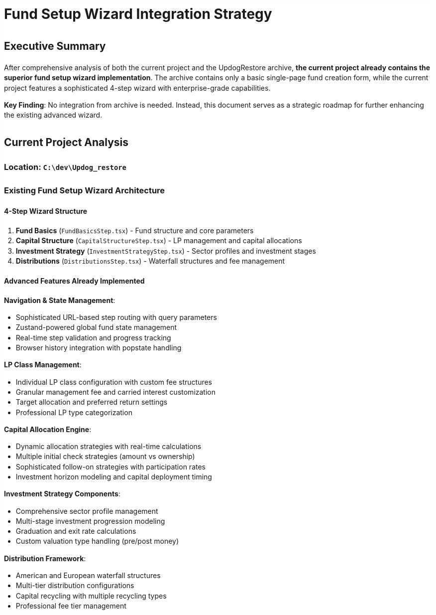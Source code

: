 # Fund Setup Wizard Integration Strategy

## Executive Summary

After comprehensive analysis of both the current project and the UpdogRestore archive, **the current project already contains the superior fund setup wizard implementation**. The archive contains only a basic single-page fund creation form, while the current project features a sophisticated 4-step wizard with enterprise-grade capabilities.

**Key Finding**: No integration from archive is needed. Instead, this document serves as a strategic roadmap for further enhancing the existing advanced wizard.

## Current Project Analysis

### Location: `C:\dev\Updog_restore`

### Existing Fund Setup Wizard Architecture

#### **4-Step Wizard Structure**
1. **Fund Basics** (`FundBasicsStep.tsx`) - Fund structure and core parameters
2. **Capital Structure** (`CapitalStructureStep.tsx`) - LP management and capital allocations
3. **Investment Strategy** (`InvestmentStrategyStep.tsx`) - Sector profiles and investment stages
4. **Distributions** (`DistributionsStep.tsx`) - Waterfall structures and fee management

#### **Advanced Features Already Implemented**

**Navigation & State Management**:
- Sophisticated URL-based step routing with query parameters
- Zustand-powered global fund state management
- Real-time step validation and progress tracking
- Browser history integration with popstate handling

**LP Class Management**:
- Individual LP class configuration with custom fee structures
- Granular management fee and carried interest customization
- Target allocation and preferred return settings
- Professional LP type categorization

**Capital Allocation Engine**:
- Dynamic allocation strategies with real-time calculations
- Multiple initial check strategies (amount vs ownership)
- Sophisticated follow-on strategies with participation rates
- Investment horizon modeling and capital deployment timing

**Investment Strategy Components**:
- Comprehensive sector profile management
- Multi-stage investment progression modeling
- Graduation and exit rate calculations
- Custom valuation type handling (pre/post money)

**Distribution Framework**:
- American and European waterfall structures
- Multi-tier distribution configurations
- Capital recycling with multiple recycling types
- Professional fee tier management
